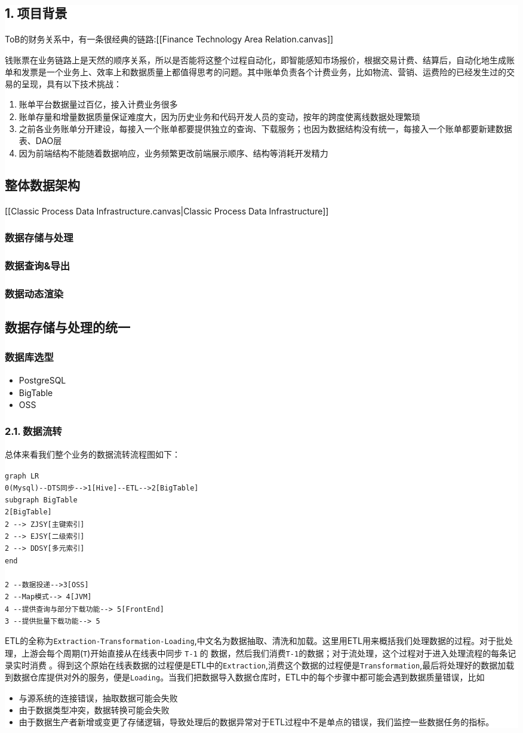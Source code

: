 ## 1. 项目背景
ToB的财务关系中，有一条很经典的链路:[[Finance Technology Area Relation.canvas]]

钱账票在业务链路上是天然的顺序关系，所以是否能将这整个过程自动化，即智能感知市场报价，根据交易计费、结算后，自动化地生成账单和发票是一个业务上、效率上和数据质量上都值得思考的问题。其中账单负责各个计费业务，比如物流、营销、运费险的已经发生过的交易的呈现，具有以下技术挑战：
1. 账单平台数据量过百亿，接入计费业务很多
2. 账单存量和增量数据质量保证难度大，因为历史业务和代码开发人员的变动，按年的跨度使离线数据处理繁琐
3. 之前各业务账单分开建设，每接入一个账单都要提供独立的查询、下载服务；也因为数据结构没有统一，每接入一个账单都要新建数据表、DAO层
4. 因为前端结构不能随着数据响应，业务频繁更改前端展示顺序、结构等消耗开发精力

## 整体数据架构
[[Classic Process Data Infrastructure.canvas|Classic Process Data Infrastructure]]

### 数据存储与处理
### 数据查询&导出
### 数据动态渲染

## 数据存储与处理的统一
### 数据库选型
- PostgreSQL
- BigTable
- OSS
### 2.1. 数据流转

总体来看我们整个业务的数据流转流程图如下：
```mermaid
graph LR
0(Mysql)--DTS同步-->1[Hive]--ETL-->2[BigTable]
subgraph BigTable
2[BigTable]
2 --> ZJSY[主键索引]
2 --> EJSY[二级索引]
2 --> DDSY[多元索引]
end

2 --数据投递-->3[OSS]
2 --Map模式--> 4[JVM]
4 --提供查询与部分下载功能--> 5[FrontEnd]
3 --提供批量下载功能--> 5

```


ETL的全称为`Extraction-Transformation-Loading`,中文名为数据抽取、清洗和加载。这里用ETL用来概括我们处理数据的过程。对于批处理，上游会每个周期(`T`)开始直接从在线表中同步 `T-1` 的 数据，然后我们消费`T-1`的数据；对于流处理，这个过程对于进入处理流程的每条记录实时消费 。得到这个原始在线表数据的过程便是ETL中的`Extraction`,消费这个数据的过程便是`Transformation`,最后将处理好的数据加载到数据仓库提供对外的服务，便是`Loading`。当我们把数据导入数据仓库时，ETL中的每个步骤中都可能会遇到数据质量错误，比如
- 与源系统的连接错误，抽取数据可能会失败
- 由于数据类型冲突，数据转换可能会失败
- 由于数据生产者新增或变更了存储逻辑，导致处理后的数据异常对于ETL过程中不是单点的错误，我们监控一些数据任务的指标。
